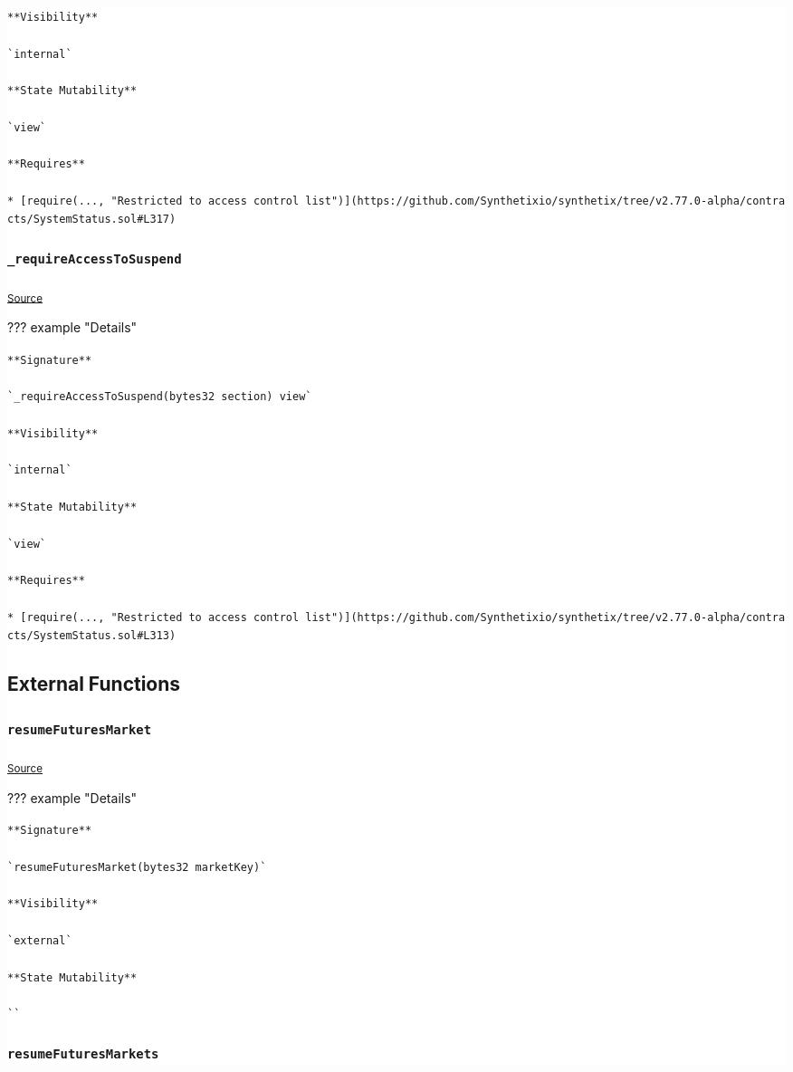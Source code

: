     **Visibility**

    `internal`

    **State Mutability**

    `view`

    **Requires**

    * [require(..., "Restricted to access control list")](https://github.com/Synthetixio/synthetix/tree/v2.77.0-alpha/contracts/SystemStatus.sol#L317)

### `_requireAccessToSuspend`

<sub>[Source](https://github.com/Synthetixio/synthetix/tree/v2.77.0-alpha/contracts/SystemStatus.sol#L312)</sub>

??? example "Details"

    **Signature**

    `_requireAccessToSuspend(bytes32 section) view`

    **Visibility**

    `internal`

    **State Mutability**

    `view`

    **Requires**

    * [require(..., "Restricted to access control list")](https://github.com/Synthetixio/synthetix/tree/v2.77.0-alpha/contracts/SystemStatus.sol#L313)

## External Functions

### `resumeFuturesMarket`

<sub>[Source](https://github.com/Synthetixio/synthetix/tree/v2.77.0-alpha/contracts/SystemStatus.sol#L259)</sub>

??? example "Details"

    **Signature**

    `resumeFuturesMarket(bytes32 marketKey)`

    **Visibility**

    `external`

    **State Mutability**

    ``

### `resumeFuturesMarkets`
